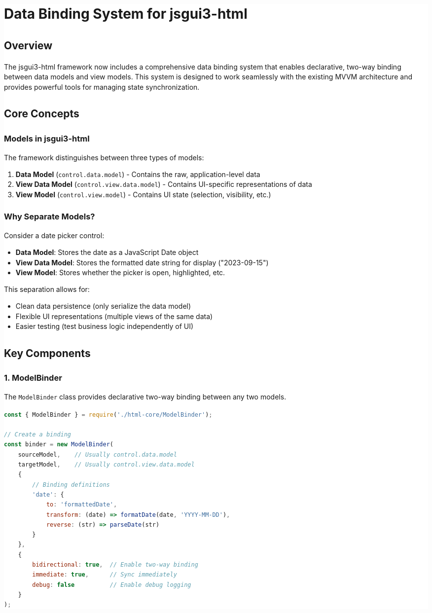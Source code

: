 # Data Binding System for jsgui3-html

## Overview

The jsgui3-html framework now includes a comprehensive data binding system that enables declarative, two-way binding between data models and view models. This system is designed to work seamlessly with the existing MVVM architecture and provides powerful tools for managing state synchronization.

## Core Concepts

### Models in jsgui3-html

The framework distinguishes between three types of models:

1. **Data Model** (`control.data.model`) - Contains the raw, application-level data
2. **View Data Model** (`control.view.data.model`) - Contains UI-specific representations of data
3. **View Model** (`control.view.model`) - Contains UI state (selection, visibility, etc.)

### Why Separate Models?

Consider a date picker control:
- **Data Model**: Stores the date as a JavaScript Date object
- **View Data Model**: Stores the formatted date string for display ("2023-09-15")
- **View Model**: Stores whether the picker is open, highlighted, etc.

This separation allows for:
- Clean data persistence (only serialize the data model)
- Flexible UI representations (multiple views of the same data)
- Easier testing (test business logic independently of UI)

## Key Components

### 1. ModelBinder

The `ModelBinder` class provides declarative two-way binding between any two models.

```javascript
const { ModelBinder } = require('./html-core/ModelBinder');

// Create a binding
const binder = new ModelBinder(
    sourceModel,    // Usually control.data.model
    targetModel,    // Usually control.view.data.model
    {
        // Binding definitions
        'date': {
            to: 'formattedDate',
            transform: (date) => formatDate(date, 'YYYY-MM-DD'),
            reverse: (str) => parseDate(str)
        }
    },
    {
        bidirectional: true,  // Enable two-way binding
        immediate: true,      // Sync immediately
        debug: false          // Enable debug logging
    }
);
```
